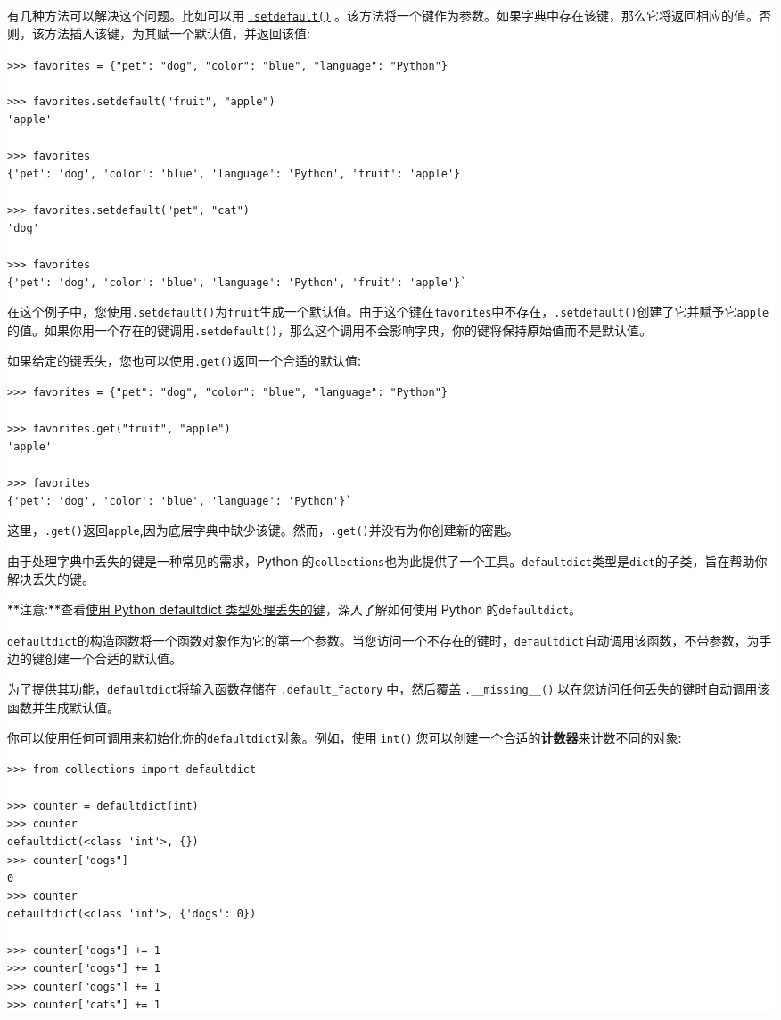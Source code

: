 有几种方法可以解决这个问题。比如可以用 [`.setdefault()`](https://docs.python.org/3/library/stdtypes.html#dict.setdefault) 。该方法将一个键作为参数。如果字典中存在该键，那么它将返回相应的值。否则，该方法插入该键，为其赋一个默认值，并返回该值:

>>>

```
>>> favorites = {"pet": "dog", "color": "blue", "language": "Python"}

>>> favorites.setdefault("fruit", "apple")
'apple'

>>> favorites
{'pet': 'dog', 'color': 'blue', 'language': 'Python', 'fruit': 'apple'}

>>> favorites.setdefault("pet", "cat")
'dog'

>>> favorites
{'pet': 'dog', 'color': 'blue', 'language': 'Python', 'fruit': 'apple'}` 
```

在这个例子中，您使用`.setdefault()`为`fruit`生成一个默认值。由于这个键在`favorites`中不存在，`.setdefault()`创建了它并赋予它`apple`的值。如果你用一个存在的键调用`.setdefault()`，那么这个调用不会影响字典，你的键将保持原始值而不是默认值。

如果给定的键丢失，您也可以使用`.get()`返回一个合适的默认值:

>>>

```
>>> favorites = {"pet": "dog", "color": "blue", "language": "Python"}

>>> favorites.get("fruit", "apple")
'apple'

>>> favorites
{'pet': 'dog', 'color': 'blue', 'language': 'Python'}` 
```

这里，`.get()`返回`apple`,因为底层字典中缺少该键。然而，`.get()`并没有为你创建新的密匙。

由于处理字典中丢失的键是一种常见的需求，Python 的`collections`也为此提供了一个工具。`defaultdict`类型是`dict`的子类，旨在帮助你解决丢失的键。

**注意:**查看[使用 Python defaultdict 类型处理丢失的键](https://realpython.com/python-defaultdict/)，深入了解如何使用 Python 的`defaultdict`。

`defaultdict`的构造函数将一个函数对象作为它的第一个参数。当您访问一个不存在的键时，`defaultdict`自动调用该函数，不带参数，为手边的键创建一个合适的默认值。

为了提供其功能，`defaultdict`将输入函数存储在 [`.default_factory`](https://docs.python.org/3/library/collections.html#collections.defaultdict.default_factory) 中，然后覆盖 [`.__missing__()`](https://docs.python.org/3/library/collections.html#collections.defaultdict.__missing__) 以在您访问任何丢失的键时自动调用该函数并生成默认值。

你可以使用任何可调用来初始化你的`defaultdict`对象。例如，使用 [`int()`](https://docs.python.org/3/library/functions.html#int) 您可以创建一个合适的**计数器**来计数不同的对象:

>>>

```
>>> from collections import defaultdict

>>> counter = defaultdict(int)
>>> counter
defaultdict(<class 'int'>, {})
>>> counter["dogs"]
0
>>> counter
defaultdict(<class 'int'>, {'dogs': 0})

>>> counter["dogs"] += 1
>>> counter["dogs"] += 1
>>> counter["dogs"] += 1
>>> counter["cats"] += 1
```